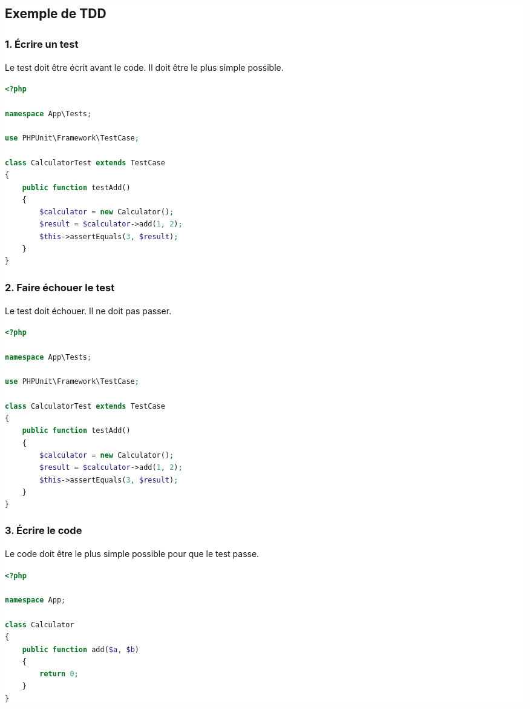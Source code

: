 ## Exemple de TDD

### 1. Écrire un test

Le test doit être écrit avant le code. Il doit être le plus simple possible.

```php
<?php

namespace App\Tests;

use PHPUnit\Framework\TestCase;

class CalculatorTest extends TestCase
{
    public function testAdd()
    {
        $calculator = new Calculator();
        $result = $calculator->add(1, 2);
        $this->assertEquals(3, $result);
    }
}
```

### 2. Faire échouer le test

Le test doit échouer. Il ne doit pas passer.

```php
<?php

namespace App\Tests;

use PHPUnit\Framework\TestCase;

class CalculatorTest extends TestCase
{
    public function testAdd()
    {
        $calculator = new Calculator();
        $result = $calculator->add(1, 2);
        $this->assertEquals(3, $result);
    }
}
```

### 3. Écrire le code

Le code doit être le plus simple possible pour que le test passe.

```php
<?php

namespace App;

class Calculator
{
    public function add($a, $b)
    {
        return 0;
    }
}
```

